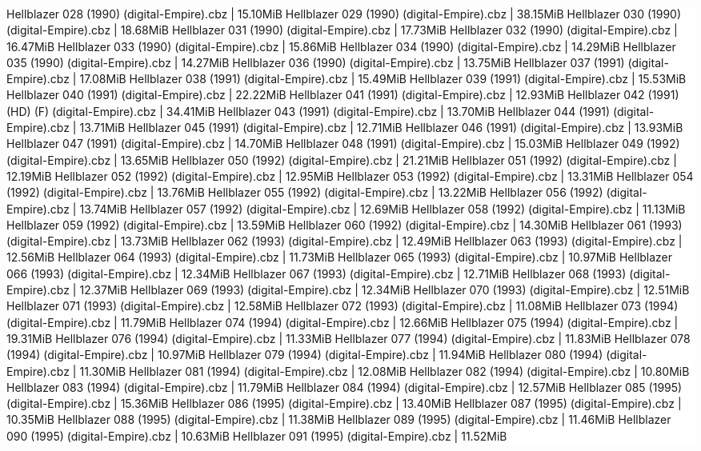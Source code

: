 Hellblazer 028 (1990) (digital-Empire).cbz | 15.10MiB
Hellblazer 029 (1990) (digital-Empire).cbz | 38.15MiB
Hellblazer 030 (1990) (digital-Empire).cbz | 18.68MiB
Hellblazer 031 (1990) (digital-Empire).cbz | 17.73MiB
Hellblazer 032 (1990) (digital-Empire).cbz | 16.47MiB
Hellblazer 033 (1990) (digital-Empire).cbz | 15.86MiB
Hellblazer 034 (1990) (digital-Empire).cbz | 14.29MiB
Hellblazer 035 (1990) (digital-Empire).cbz | 14.27MiB
Hellblazer 036 (1990) (digital-Empire).cbz | 13.75MiB
Hellblazer 037 (1991) (digital-Empire).cbz | 17.08MiB
Hellblazer 038 (1991) (digital-Empire).cbz | 15.49MiB
Hellblazer 039 (1991) (digital-Empire).cbz | 15.53MiB
Hellblazer 040 (1991) (digital-Empire).cbz | 22.22MiB
Hellblazer 041 (1991) (digital-Empire).cbz | 12.93MiB
Hellblazer 042 (1991) (HD) (F) (digital-Empire).cbz | 34.41MiB
Hellblazer 043 (1991) (digital-Empire).cbz | 13.70MiB
Hellblazer 044 (1991) (digital-Empire).cbz | 13.71MiB
Hellblazer 045 (1991) (digital-Empire).cbz | 12.71MiB
Hellblazer 046 (1991) (digital-Empire).cbz | 13.93MiB
Hellblazer 047 (1991) (digital-Empire).cbz | 14.70MiB
Hellblazer 048 (1991) (digital-Empire).cbz | 15.03MiB
Hellblazer 049 (1992) (digital-Empire).cbz | 13.65MiB
Hellblazer 050 (1992) (digital-Empire).cbz | 21.21MiB
Hellblazer 051 (1992) (digital-Empire).cbz | 12.19MiB
Hellblazer 052 (1992) (digital-Empire).cbz | 12.95MiB
Hellblazer 053 (1992) (digital-Empire).cbz | 13.31MiB
Hellblazer 054 (1992) (digital-Empire).cbz | 13.76MiB
Hellblazer 055 (1992) (digital-Empire).cbz | 13.22MiB
Hellblazer 056 (1992) (digital-Empire).cbz | 13.74MiB
Hellblazer 057 (1992) (digital-Empire).cbz | 12.69MiB
Hellblazer 058 (1992) (digital-Empire).cbz | 11.13MiB
Hellblazer 059 (1992) (digital-Empire).cbz | 13.59MiB
Hellblazer 060 (1992) (digital-Empire).cbz | 14.30MiB
Hellblazer 061 (1993) (digital-Empire).cbz | 13.73MiB
Hellblazer 062 (1993) (digital-Empire).cbz | 12.49MiB
Hellblazer 063 (1993) (digital-Empire).cbz | 12.56MiB
Hellblazer 064 (1993) (digital-Empire).cbz | 11.73MiB
Hellblazer 065 (1993) (digital-Empire).cbz | 10.97MiB
Hellblazer 066 (1993) (digital-Empire).cbz | 12.34MiB
Hellblazer 067 (1993) (digital-Empire).cbz | 12.71MiB
Hellblazer 068 (1993) (digital-Empire).cbz | 12.37MiB
Hellblazer 069 (1993) (digital-Empire).cbz | 12.34MiB
Hellblazer 070 (1993) (digital-Empire).cbz | 12.51MiB
Hellblazer 071 (1993) (digital-Empire).cbz | 12.58MiB
Hellblazer 072 (1993) (digital-Empire).cbz | 11.08MiB
Hellblazer 073 (1994) (digital-Empire).cbz | 11.79MiB
Hellblazer 074 (1994) (digital-Empire).cbz | 12.66MiB
Hellblazer 075 (1994) (digital-Empire).cbz | 19.31MiB
Hellblazer 076 (1994) (digital-Empire).cbz | 11.33MiB
Hellblazer 077 (1994) (digital-Empire).cbz | 11.83MiB
Hellblazer 078 (1994) (digital-Empire).cbz | 10.97MiB
Hellblazer 079 (1994) (digital-Empire).cbz | 11.94MiB
Hellblazer 080 (1994) (digital-Empire).cbz | 11.30MiB
Hellblazer 081 (1994) (digital-Empire).cbz | 12.08MiB
Hellblazer 082 (1994) (digital-Empire).cbz | 10.80MiB
Hellblazer 083 (1994) (digital-Empire).cbz | 11.79MiB
Hellblazer 084 (1994) (digital-Empire).cbz | 12.57MiB
Hellblazer 085 (1995) (digital-Empire).cbz | 15.36MiB
Hellblazer 086 (1995) (digital-Empire).cbz | 13.40MiB
Hellblazer 087 (1995) (digital-Empire).cbz | 10.35MiB
Hellblazer 088 (1995) (digital-Empire).cbz | 11.38MiB
Hellblazer 089 (1995) (digital-Empire).cbz | 11.46MiB
Hellblazer 090 (1995) (digital-Empire).cbz | 10.63MiB
Hellblazer 091 (1995) (digital-Empire).cbz | 11.52MiB